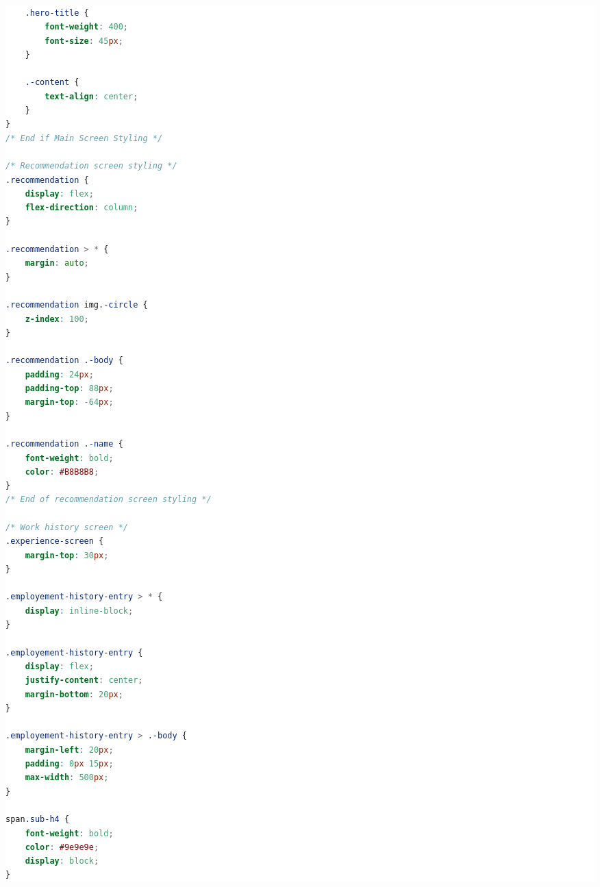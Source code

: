 ```css
    .hero-title {
        font-weight: 400;
        font-size: 45px;
    }

    .-content {
        text-align: center;
    }
}
/* End if Main Screen Styling */

/* Recommendation screen styling */
.recommendation {
    display: flex;
    flex-direction: column;
}

.recommendation > * {
    margin: auto;
}

.recommendation img.-circle {
    z-index: 100;
}

.recommendation .-body {
    padding: 24px;
    padding-top: 88px;
    margin-top: -64px;
}

.recommendation .-name {
    font-weight: bold;
    color: #B8B8B8;
}
/* End of recommendation screen styling */

/* Work history screen */
.experience-screen {
    margin-top: 30px;
}

.employement-history-entry > * {
    display: inline-block;
}

.employement-history-entry {
    display: flex;
    justify-content: center;
    margin-bottom: 20px;
}

.employement-history-entry > .-body {
    margin-left: 20px;
    padding: 0px 15px;
    max-width: 500px;
}

span.sub-h4 {
    font-weight: bold;
    color: #9e9e9e;
    display: block;
}
```